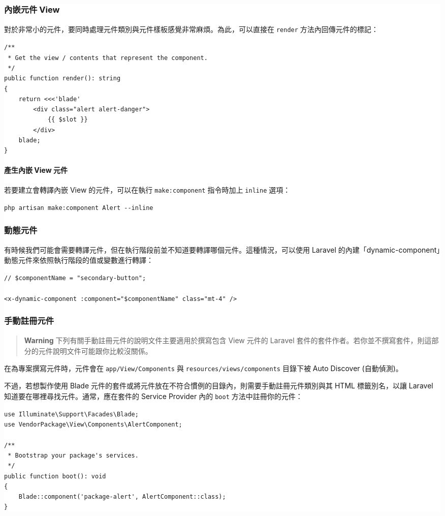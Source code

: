<a name="inline-component-views"></a>

### 內嵌元件 View

對於非常小的元件，要同時處理元件類別與元件樣板感覺非常麻煩。為此，可以直接在 `render` 方法內回傳元件的標記：

    /**
     * Get the view / contents that represent the component.
     */
    public function render(): string
    {
        return <<<'blade'
            <div class="alert alert-danger">
                {{ $slot }}
            </div>
        blade;
    }

<a name="generating-inline-view-components"></a>

#### 產生內嵌 View 元件

若要建立會轉譯內嵌 View 的元件，可以在執行 `make:component` 指令時加上 `inline` 選項：

```shell
php artisan make:component Alert --inline
```

<a name="dynamic-components"></a>

### 動態元件

有時候我們可能會需要轉譯元件，但在執行階段前並不知道要轉譯哪個元件。這種情況，可以使用 Laravel 的內建「dynamic-component」動態元件來依照執行階段的值或變數進行轉譯：

```blade
// $componentName = "secondary-button";

<x-dynamic-component :component="$componentName" class="mt-4" />
```

<a name="manually-registering-components"></a>

### 手動註冊元件

> **Warning** 下列有關手動註冊元件的說明文件主要適用於撰寫包含 View 元件的 Laravel 套件的套件作者。若你並不撰寫套件，則這部分的元件說明文件可能跟你比較沒關係。

在為專案撰寫元件時，元件會在 `app/View/Components` 與 `resources/views/components` 目錄下被 Auto Discover (自動偵測)。

不過，若想製作使用 Blade 元件的套件或將元件放在不符合慣例的目錄內，則需要手動註冊元件類別與其 HTML 標籤別名，以讓 Laravel 知道要在哪裡尋找元件。通常，應在套件的 Service Provider 內的 `boot` 方法中註冊你的元件：

    use Illuminate\Support\Facades\Blade;
    use VendorPackage\View\Components\AlertComponent;
    
    /**
     * Bootstrap your package's services.
     */
    public function boot(): void
    {
        Blade::component('package-alert', AlertComponent::class);
    }
